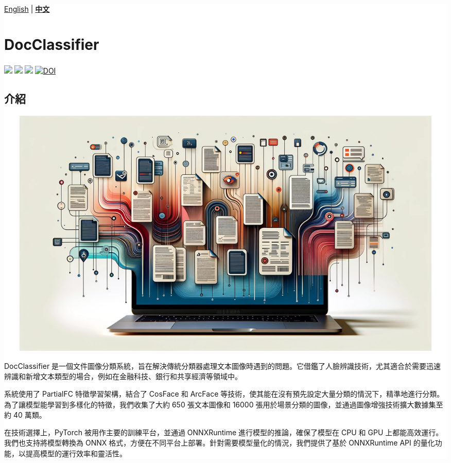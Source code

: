 [English](./README.md) | **[中文](./README_cn.md)**

# DocClassifier

<p align="left">
    <a href="./LICENSE"><img src="https://img.shields.io/badge/license-Apache%202-dfd.svg"></a>
    <a href="https://github.com/DocsaidLab/DocClassifier/releases"><img src="https://img.shields.io/github/v/release/DocsaidLab/DocClassifier?color=ffa"></a>
    <a href=""><img src="https://img.shields.io/badge/python-3.8+-aff.svg"></a>
    <a href="https://doi.org/10.5281/zenodo.10538356"><img src="https://zenodo.org/badge/DOI/10.5281/zenodo.10538356.svg" alt="DOI"></a>
</p>

## 介紹

<div align="center">
    <img src="./docs/title.jpg" width="800">
</div>

DocClassifier 是一個文件圖像分類系統，旨在解決傳統分類器處理文本圖像時遇到的問題。它借鑑了人臉辨識技術，尤其適合於需要迅速辨識和新增文本類型的場合，例如在金融科技、銀行和共享經濟等領域中。

系統使用了 PartialFC 特徵學習架構，結合了 CosFace 和 ArcFace 等技術，使其能在沒有預先設定大量分類的情況下，精準地進行分類。為了讓模型能學習到多樣化的特徵，我們收集了大約 650 張文本圖像和 16000 張用於場景分類的圖像，並通過圖像增強技術擴大數據集至約 40 萬類。

在技術選擇上，PyTorch 被用作主要的訓練平台，並通過 ONNXRuntime 進行模型的推論，確保了模型在 CPU 和 GPU 上都能高效運行。我們也支持將模型轉換為 ONNX 格式，方便在不同平台上部署。針對需要模型量化的情況，我們提供了基於 ONNXRuntime API 的量化功能，以提高模型的運行效率和靈活性。
